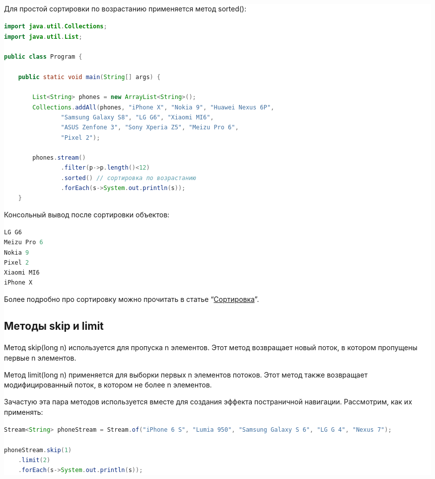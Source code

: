 Для простой сортировки по возрастанию применяется метод sorted():

```java
import java.util.Collections;
import java.util.List;
 
public class Program {
  
    public static void main(String[] args) {
          
        List<String> phones = new ArrayList<String>();
        Collections.addAll(phones, "iPhone X", "Nokia 9", "Huawei Nexus 6P",
                "Samsung Galaxy S8", "LG G6", "Xiaomi MI6",
                "ASUS Zenfone 3", "Sony Xperia Z5", "Meizu Pro 6",
                "Pixel 2");
          
        phones.stream()
                .filter(p->p.length()<12)
                .sorted() // сортировка по возрастанию
                .forEach(s->System.out.println(s));
    }
```

Консольный вывод после сортировки объектов:

```java
LG G6
Meizu Pro 6
Nokia 9
Pixel 2
Xiaomi MI6
iPhone X
```

Более подробно про сортировку можно прочитать в статье “[Сортировка](https://metanit.com/java/tutorial/10.8.php)”.
## Методы skip и limit

Метод skip(long n) используется для пропуска n элементов. Этот метод возвращает новый поток, в котором пропущены первые n элементов.

Метод limit(long n) применяется для выборки первых n элементов потоков. Этот метод также возвращает модифицированный поток, в котором не более n элементов.

Зачастую эта пара методов используется вместе для создания эффекта постраничной навигации. Рассмотрим, как их применять:

```java
Stream<String> phoneStream = Stream.of("iPhone 6 S", "Lumia 950", "Samsung Galaxy S 6", "LG G 4", "Nexus 7");
         
phoneStream.skip(1)
    .limit(2)
    .forEach(s->System.out.println(s));
```
